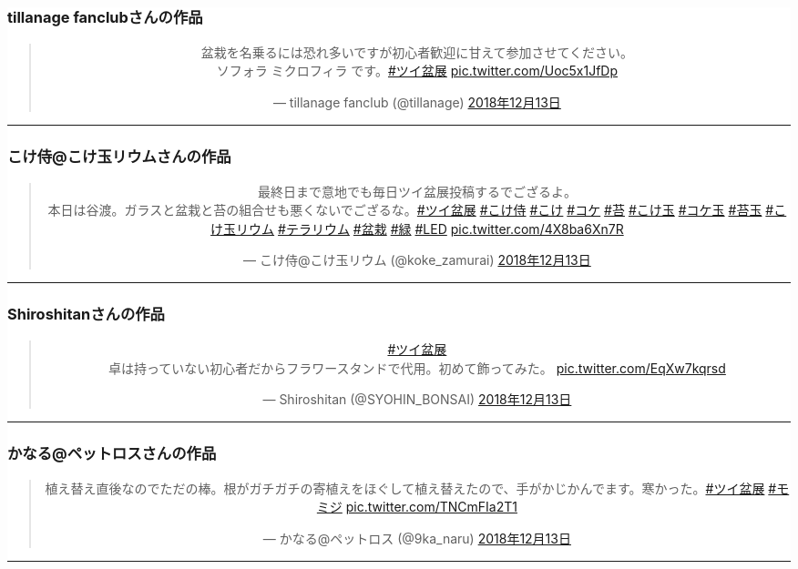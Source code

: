 
### tillanage fanclubさんの作品

<center>
<blockquote class="twitter-tweet" data-lang="ja"><p lang="ja" dir="ltr">盆栽を名乗るには恐れ多いですが初心者歓迎に甘えて参加させてください。<br>ソフォラ ミクロフィラ です。<a href="https://twitter.com/hashtag/%E3%83%84%E3%82%A4%E7%9B%86%E5%B1%95?src=hash&amp;ref_src=twsrc%5Etfw">#ツイ盆展</a> <a href="https://t.co/Uoc5x1JfDp">pic.twitter.com/Uoc5x1JfDp</a></p>&mdash; tillanage fanclub (@tillanage) <a href="https://twitter.com/tillanage/status/1073253809806176257?ref_src=twsrc%5Etfw">2018年12月13日</a></blockquote>
</center>

---

### こけ侍@こけ玉リウムさんの作品

<center>
<blockquote class="twitter-tweet" data-lang="ja"><p lang="ja" dir="ltr">最終日まで意地でも毎日ツイ盆展投稿するでござるよ。<br>本日は谷渡。ガラスと盆栽と苔の組合せも悪くないでござるな。<a href="https://twitter.com/hashtag/%E3%83%84%E3%82%A4%E7%9B%86%E5%B1%95?src=hash&amp;ref_src=twsrc%5Etfw">#ツイ盆展</a> <a href="https://twitter.com/hashtag/%E3%81%93%E3%81%91%E4%BE%8D?src=hash&amp;ref_src=twsrc%5Etfw">#こけ侍</a> <a href="https://twitter.com/hashtag/%E3%81%93%E3%81%91?src=hash&amp;ref_src=twsrc%5Etfw">#こけ</a> <a href="https://twitter.com/hashtag/%E3%82%B3%E3%82%B1?src=hash&amp;ref_src=twsrc%5Etfw">#コケ</a> <a href="https://twitter.com/hashtag/%E8%8B%94?src=hash&amp;ref_src=twsrc%5Etfw">#苔</a> <a href="https://twitter.com/hashtag/%E3%81%93%E3%81%91%E7%8E%89?src=hash&amp;ref_src=twsrc%5Etfw">#こけ玉</a> <a href="https://twitter.com/hashtag/%E3%82%B3%E3%82%B1%E7%8E%89?src=hash&amp;ref_src=twsrc%5Etfw">#コケ玉</a> <a href="https://twitter.com/hashtag/%E8%8B%94%E7%8E%89?src=hash&amp;ref_src=twsrc%5Etfw">#苔玉</a> <a href="https://twitter.com/hashtag/%E3%81%93%E3%81%91%E7%8E%89%E3%83%AA%E3%82%A6%E3%83%A0?src=hash&amp;ref_src=twsrc%5Etfw">#こけ玉リウム</a> <a href="https://twitter.com/hashtag/%E3%83%86%E3%83%A9%E3%83%AA%E3%82%A6%E3%83%A0?src=hash&amp;ref_src=twsrc%5Etfw">#テラリウム</a> <a href="https://twitter.com/hashtag/%E7%9B%86%E6%A0%BD?src=hash&amp;ref_src=twsrc%5Etfw">#盆栽</a> <a href="https://twitter.com/hashtag/%E7%B7%91?src=hash&amp;ref_src=twsrc%5Etfw">#緑</a> <a href="https://twitter.com/hashtag/LED?src=hash&amp;ref_src=twsrc%5Etfw">#LED</a> <a href="https://t.co/4X8ba6Xn7R">pic.twitter.com/4X8ba6Xn7R</a></p>&mdash; こけ侍@こけ玉リウム (@koke_zamurai) <a href="https://twitter.com/koke_zamurai/status/1073164508309336065?ref_src=twsrc%5Etfw">2018年12月13日</a></blockquote>
</center>

---

### Shiroshitanさんの作品

<center>
<blockquote class="twitter-tweet" data-lang="ja"><p lang="ja" dir="ltr"><a href="https://twitter.com/hashtag/%E3%83%84%E3%82%A4%E7%9B%86%E5%B1%95?src=hash&amp;ref_src=twsrc%5Etfw">#ツイ盆展</a><br>卓は持っていない初心者だからフラワースタンドで代用。初めて飾ってみた。 <a href="https://t.co/EqXw7kqrsd">pic.twitter.com/EqXw7kqrsd</a></p>&mdash; Shiroshitan (@SYOHIN_BONSAI) <a href="https://twitter.com/SYOHIN_BONSAI/status/1073135859040346112?ref_src=twsrc%5Etfw">2018年12月13日</a></blockquote>
</center>

---

### かなる@ペットロスさんの作品

<center>
<blockquote class="twitter-tweet" data-lang="ja"><p lang="ja" dir="ltr">植え替え直後なのでただの棒。根がガチガチの寄植えをほぐして植え替えたので、手がかじかんでます。寒かった。<a href="https://twitter.com/hashtag/%E3%83%84%E3%82%A4%E7%9B%86%E5%B1%95?src=hash&amp;ref_src=twsrc%5Etfw">#ツイ盆展</a> <a href="https://twitter.com/hashtag/%E3%83%A2%E3%83%9F%E3%82%B8?src=hash&amp;ref_src=twsrc%5Etfw">#モミジ</a> <a href="https://t.co/TNCmFIa2T1">pic.twitter.com/TNCmFIa2T1</a></p>&mdash; かなる@ペットロス (@9ka_naru) <a href="https://twitter.com/9ka_naru/status/1073071225377677312?ref_src=twsrc%5Etfw">2018年12月13日</a></blockquote>
</center>

---